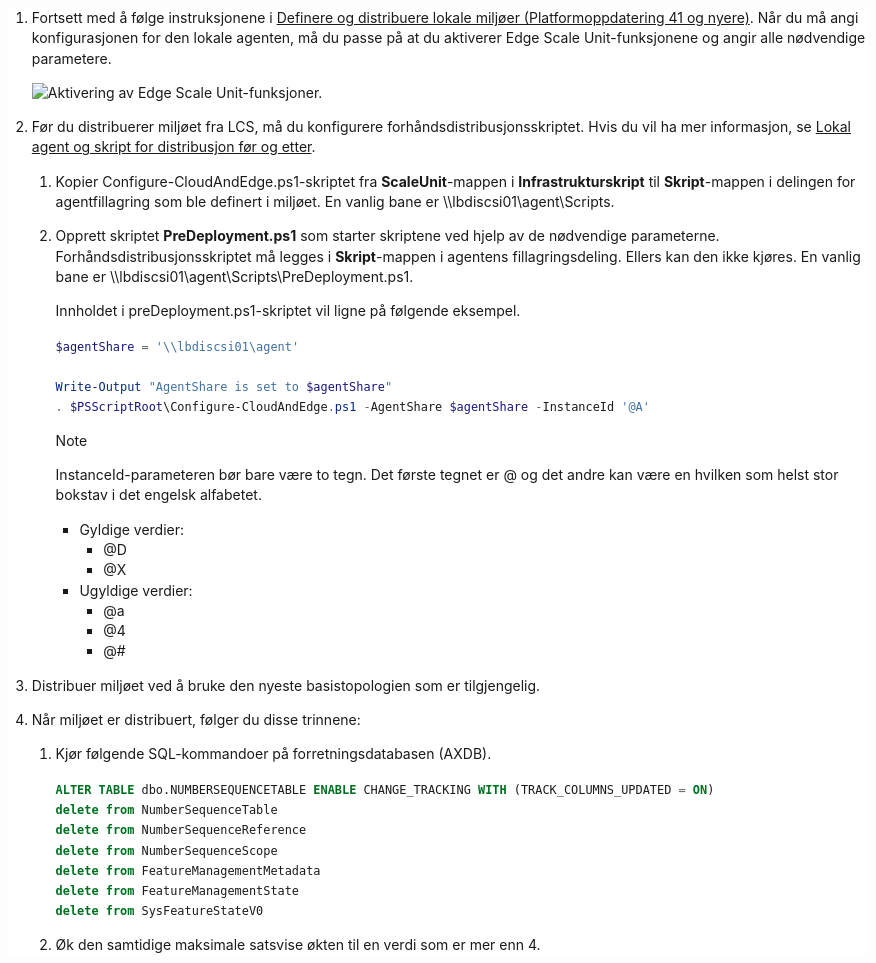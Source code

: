 1. Fortsett med å følge instruksjonene i [Definere og distribuere lokale miljøer (Platformoppdatering 41 og nyere)](../../fin-ops-core/dev-itpro/deployment/setup-deploy-on-premises-pu41.md). Når du må angi konfigurasjonen for den lokale agenten, må du passe på at du aktiverer Edge Scale Unit-funksjonene og angir alle nødvendige parametere.

    ![Aktivering av Edge Scale Unit-funksjoner.](media/EnableEdgeScaleUnitFeatures.png "Aktivering av Edge Scale Unit-funksjoner.")

1. Før du distribuerer miljøet fra LCS, må du konfigurere forhåndsdistribusjonsskriptet. Hvis du vil ha mer informasjon, se [Lokal agent og skript for distribusjon før og etter](../../fin-ops-core/dev-itpro/lifecycle-services/pre-post-scripts.md).

    1. Kopier Configure-CloudAndEdge.ps1-skriptet fra **ScaleUnit**-mappen i **Infrastrukturskript** til **Skript**-mappen i delingen for agentfillagring som ble definert i miljøet. En vanlig bane er \\\\lbdiscsi01\\agent\\Scripts.
    2. Opprett skriptet **PreDeployment.ps1** som starter skriptene ved hjelp av de nødvendige parameterne. Forhåndsdistribusjonsskriptet må legges i **Skript**-mappen i agentens fillagringsdeling. Ellers kan den ikke kjøres. En vanlig bane er \\\\lbdiscsi01\\agent\\Scripts\\PreDeployment.ps1.

        Innholdet i preDeployment.ps1-skriptet vil ligne på følgende eksempel.

        ```powershell
        $agentShare = '\\lbdiscsi01\agent'
        
        Write-Output "AgentShare is set to $agentShare" 
        . $PSScriptRoot\Configure-CloudAndEdge.ps1 -AgentShare $agentShare -InstanceId '@A'
        ```

        > [!NOTE]
        > InstanceId-parameteren bør bare være to tegn. Det første tegnet er @ og det andre kan være en hvilken som helst stor bokstav i det engelsk alfabetet.
        >
        > - Gyldige verdier:
        >   - @D
        >   - @X
        > - Ugyldige verdier:
        >   - @a
        >   - @4
        >   - @#

1. Distribuer miljøet ved å bruke den nyeste basistopologien som er tilgjengelig.
1. Når miljøet er distribuert, følger du disse trinnene:

    1. Kjør følgende SQL-kommandoer på forretningsdatabasen (AXDB).

        ```sql
        ALTER TABLE dbo.NUMBERSEQUENCETABLE ENABLE CHANGE_TRACKING WITH (TRACK_COLUMNS_UPDATED = ON)
        delete from NumberSequenceTable
        delete from NumberSequenceReference
        delete from NumberSequenceScope
        delete from FeatureManagementMetadata
        delete from FeatureManagementState
        delete from SysFeatureStateV0
        ```

    1. Øk den samtidige maksimale satsvise økten til en verdi som er mer enn 4.
